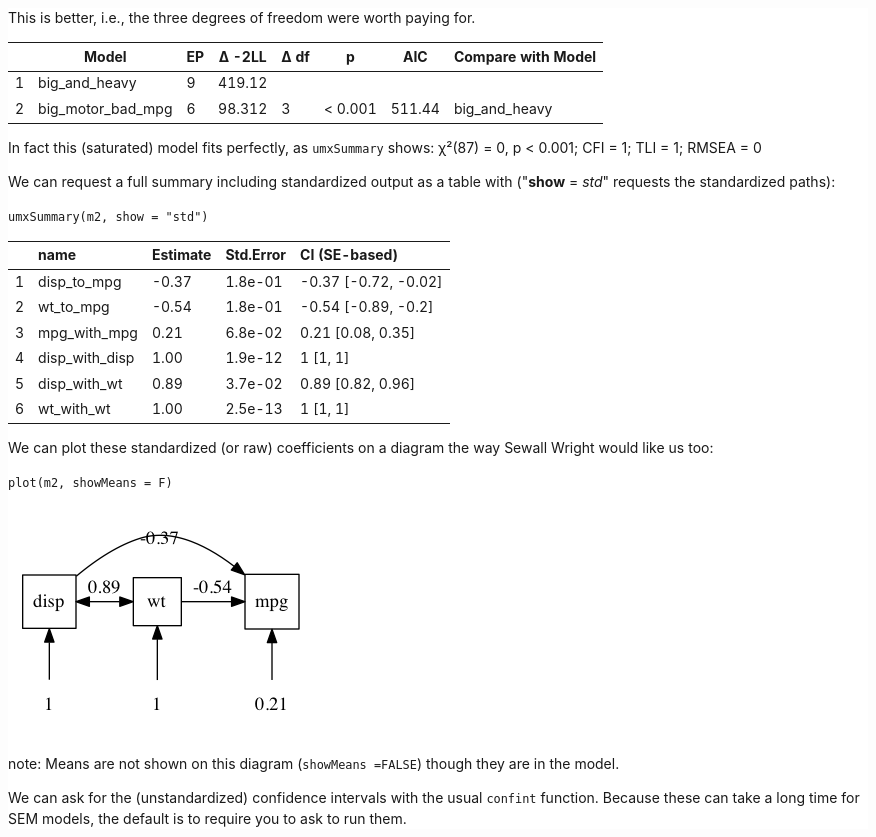 This is better, i.e., the three degrees of freedom were worth paying for.

|   |  Model            | EP| &Delta; -2LL | &Delta; df | p       |AIC    | Compare with Model|
|---|-------------------|---|--------------|------------|---------|-------|-------------------|
| 1 | big_and_heavy     | 9 | 419.12       |            |         |       |                   |
| 2 | big_motor_bad_mpg | 6 | 98.312       | 3          | < 0.001 |511.44 | big_and_heavy     |


In fact this (saturated) model fits perfectly, as `umxSummary` shows: χ²(87) = 0, p < 0.001; CFI = 1; TLI = 1; RMSEA = 0

We can request a full summary including standardized output as a table with ("**show** = *std*" requests the standardized paths):

``` splus
umxSummary(m2, show = "std")
```

|   | name           | Estimate | Std.Error | CI (SE-based)       |
|:--|:---------------|:---------|:----------|:--------------------|
| 1 |    disp_to_mpg |  -0.37   | 1.8e-01   |-0.37 [-0.72, -0.02] |
| 2 |      wt_to_mpg |  -0.54   | 1.8e-01   | -0.54 [-0.89, -0.2] |
| 3 |   mpg_with_mpg |   0.21   | 6.8e-02   |   0.21 [0.08, 0.35] |
| 4 | disp_with_disp |   1.00   | 1.9e-12   |            1 [1, 1] |
| 5 |   disp_with_wt |   0.89   | 3.7e-02   |   0.89 [0.82, 0.96] |
| 6 |     wt_with_wt |   1.00   | 2.5e-13   |            1 [1, 1] |


We can plot these standardized (or raw) coefficients on a diagram the way Sewall Wright would like us too:

``` splus
plot(m2, showMeans = F)
```

![model 1](/media/1_make_a_model/mtcar2.png "Model 1")

note: Means are not shown on this diagram (`showMeans =FALSE`) though they are in the model.

We can ask for the (unstandardized) confidence intervals with the usual `confint` function. Because these can take a long time for SEM models, the default is to require you to ask to run them.
